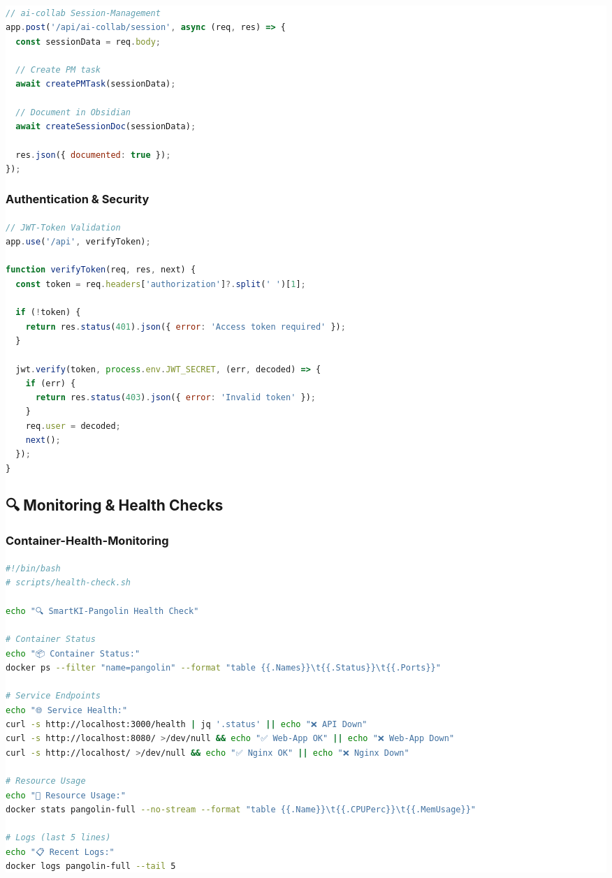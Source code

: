 ```javascript
// ai-collab Session-Management
app.post('/api/ai-collab/session', async (req, res) => {
  const sessionData = req.body;
  
  // Create PM task
  await createPMTask(sessionData);
  
  // Document in Obsidian
  await createSessionDoc(sessionData);
  
  res.json({ documented: true });
});
```

### Authentication & Security
```javascript
// JWT-Token Validation
app.use('/api', verifyToken);

function verifyToken(req, res, next) {
  const token = req.headers['authorization']?.split(' ')[1];
  
  if (!token) {
    return res.status(401).json({ error: 'Access token required' });
  }
  
  jwt.verify(token, process.env.JWT_SECRET, (err, decoded) => {
    if (err) {
      return res.status(403).json({ error: 'Invalid token' });
    }
    req.user = decoded;
    next();
  });
}
```

## 🔍 Monitoring & Health Checks

### Container-Health-Monitoring
```bash
#!/bin/bash
# scripts/health-check.sh

echo "🔍 SmartKI-Pangolin Health Check"

# Container Status
echo "📦 Container Status:"
docker ps --filter "name=pangolin" --format "table {{.Names}}\t{{.Status}}\t{{.Ports}}"

# Service Endpoints
echo "🌐 Service Health:"
curl -s http://localhost:3000/health | jq '.status' || echo "❌ API Down"
curl -s http://localhost:8080/ >/dev/null && echo "✅ Web-App OK" || echo "❌ Web-App Down"
curl -s http://localhost/ >/dev/null && echo "✅ Nginx OK" || echo "❌ Nginx Down"

# Resource Usage
echo "💾 Resource Usage:"
docker stats pangolin-full --no-stream --format "table {{.Name}}\t{{.CPUPerc}}\t{{.MemUsage}}"

# Logs (last 5 lines)
echo "📋 Recent Logs:"
docker logs pangolin-full --tail 5
```